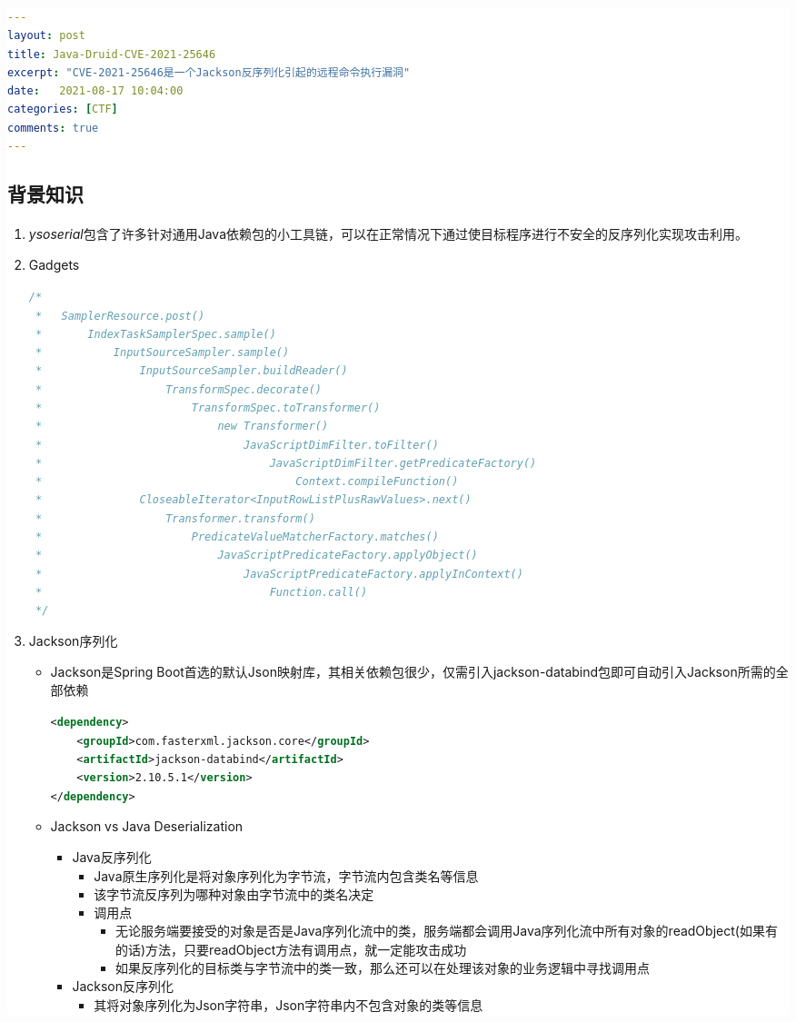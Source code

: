 ```yaml
---
layout: post
title: Java-Druid-CVE-2021-25646
excerpt: "CVE-2021-25646是一个Jackson反序列化引起的远程命令执行漏洞"
date:   2021-08-17 10:04:00
categories: [CTF]
comments: true
---
```


## 背景知识

1. *ysoserial*包含了许多针对通用Java依赖包的小工具链，可以在正常情况下通过使目标程序进行不安全的反序列化实现攻击利用。

2. Gadgets

   ```java
   /*
    * 	SamplerResource.post()
    *		IndexTaskSamplerSpec.sample()
    *			InputSourceSampler.sample()
    *				InputSourceSampler.buildReader()
    *					TransformSpec.decorate()
    *						TransformSpec.toTransformer()
    *							new Transformer()
    *								JavaScriptDimFilter.toFilter()
    *									JavaScriptDimFilter.getPredicateFactory()
    *										Context.compileFunction()
    *				CloseableIterator<InputRowListPlusRawValues>.next()
    *					Transformer.transform()
    *						PredicateValueMatcherFactory.matches()
    *							JavaScriptPredicateFactory.applyObject()
    *								JavaScriptPredicateFactory.applyInContext()
    *									Function.call()					
    */
   ```
   
3. Jackson序列化

   * Jackson是Spring Boot首选的默认Json映射库，其相关依赖包很少，仅需引入jackson-databind包即可自动引入Jackson所需的全部依赖

     ```xml
     <dependency>
         <groupId>com.fasterxml.jackson.core</groupId>
         <artifactId>jackson-databind</artifactId>
         <version>2.10.5.1</version>
     </dependency>
     ```

   * Jackson vs Java Deserialization

     * Java反序列化
       * Java原生序列化是将对象序列化为字节流，字节流内包含类名等信息
       * 该字节流反序列为哪种对象由字节流中的类名决定
       * 调用点
         * 无论服务端要接受的对象是否是Java序列化流中的类，服务端都会调用Java序列化流中所有对象的readObject(如果有的话)方法，只要readObject方法有调用点，就一定能攻击成功
         * 如果反序列化的目标类与字节流中的类一致，那么还可以在处理该对象的业务逻辑中寻找调用点
     * Jackson反序列化
       * 其将对象序列化为Json字符串，Json字符串内不包含对象的类等信息
       